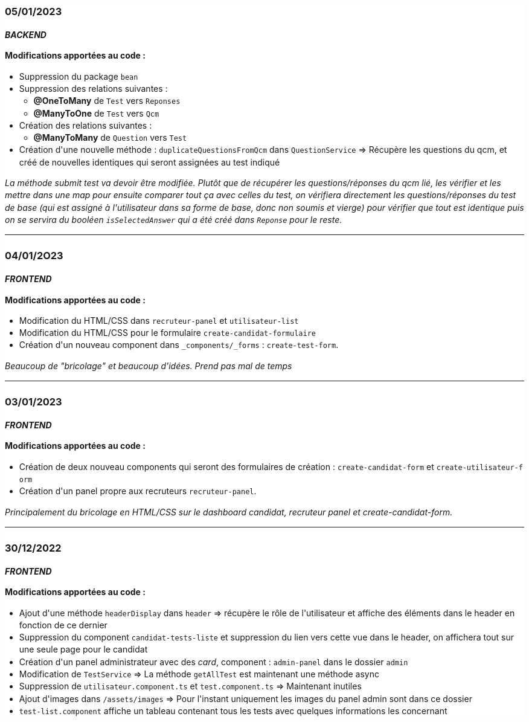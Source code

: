 ### 05/01/2023

__*BACKEND*__

__Modifications apportées au code :__
- Suppression du package `bean`
- Suppression des relations suivantes :
  - __@OneToMany__ de `Test` vers `Reponses`
  - __@ManyToOne__ de `Test` vers  `Qcm`
- Création des relations suivantes :
  - __@ManyToMany__ de `Question` vers `Test`
- Création d'une nouvelle méthode : `duplicateQuestionsFromQcm` dans `QuestionService` => Récupère les questions du qcm, et créé de nouvelles identiques qui seront assignées au test indiqué

*La méthode submit test va devoir être modifiée. Plutôt que de récupérer les questions/réponses du qcm lié, les vérifier
et les mettre dans une map pour ensuite comparer tout ça avec celles du test, on vérifiera directement les questions/réponses du
test de base (qui est assigné à l'utilisateur dans sa forme de base, donc non soumis et vierge) pour vérifier que tout est identique
puis on se servira du booléen `isSelectedAnswer` qui a été créé dans `Reponse` pour le reste.*

---
### 04/01/2O23

__*FRONTEND*__

__Modifications apportées au code :__
- Modification du HTML/CSS dans `recruteur-panel` et `utilisateur-list`
- Modification du HTML/CSS pour le formulaire `create-candidat-formulaire`
- Création d'un nouveau component dans `_components/_forms` : `create-test-form`.

*Beaucoup de "bricolage" et beaucoup d'idées. Prend pas mal de temps*


---
### 03/01/2023

__*FRONTEND*__

__Modifications apportées au code :__
- Création de deux nouveau components qui seront des formulaires de création : `create-candidat-form` et `create-utilisateur-form`
- Création d'un panel propre aux recruteurs `recruteur-panel`.

*Principalement du bricolage en HTML/CSS sur le dashboard candidat, recruteur panel et create-candidat-form.*

---
### 30/12/2022

__*FRONTEND*__

__Modifications apportées au code :__
- Ajout d'une méthode `headerDisplay` dans `header` => récupère le rôle de l'utilisateur et affiche des éléments dans le header en fonction de ce dernier
- Suppression du component `candidat-tests-liste` et suppression du lien vers cette vue dans le header, on affichera tout sur une seule page pour le candidat
- Création d'un panel administrateur avec des *card*, component : `admin-panel` dans le dossier `admin`
- Modification de `TestService` => La méthode `getAllTest` est maintenant une méthode async
- Suppression de `utilisateur.component.ts` et `test.component.ts` => Maintenant inutiles
- Ajout d'images dans `/assets/images` => Pour l'instant uniquement les images du panel admin sont dans ce dossier
- `test-list.component` affiche un tableau contenant tous les tests avec quelques informations les concernant
